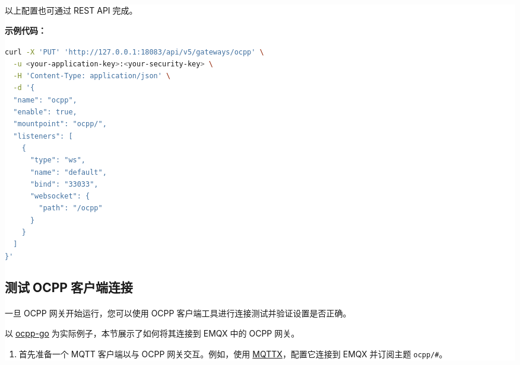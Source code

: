 以上配置也可通过 REST API 完成。

**示例代码：**

```bash
curl -X 'PUT' 'http://127.0.0.1:18083/api/v5/gateways/ocpp' \
  -u <your-application-key>:<your-security-key> \
  -H 'Content-Type: application/json' \
  -d '{
  "name": "ocpp",
  "enable": true,
  "mountpoint": "ocpp/",
  "listeners": [
    {
      "type": "ws",
      "name": "default",
      "bind": "33033",
      "websocket": {
        "path": "/ocpp"
      }
    }
  ]
}'
```

## 测试 OCPP 客户端连接

一旦 OCPP 网关开始运行，您可以使用 OCPP 客户端工具进行连接测试并验证设置是否正确。

以 [ocpp-go](https://github.com/lorenzodonini/ocpp-go) 为实际例子，本节展示了如何将其连接到 EMQX 中的 OCPP 网关。

1. 首先准备一个 MQTT 客户端以与 OCPP 网关交互。例如，使用 [MQTTX](https://mqttx.app/downloads)，配置它连接到 EMQX 并订阅主题 `ocpp/#`。
